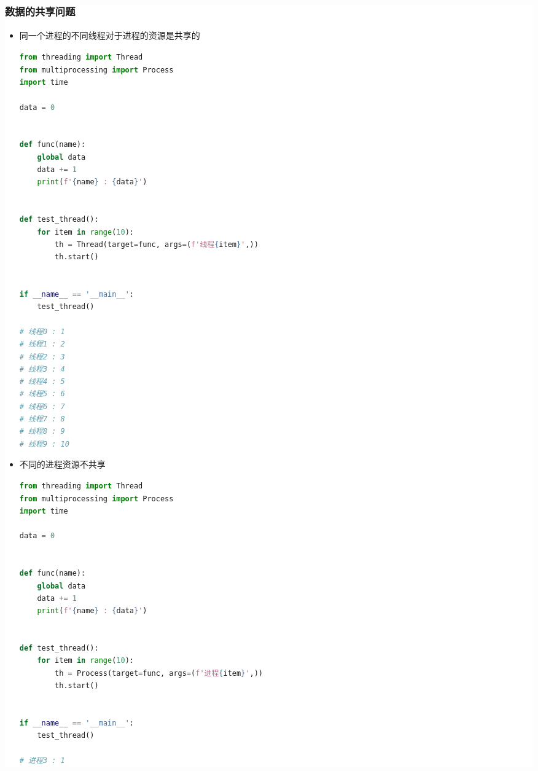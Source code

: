 ### 数据的共享问题

- 同一个进程的不同线程对于进程的资源是共享的

  ```python
  from threading import Thread
  from multiprocessing import Process
  import time
  
  data = 0
  
  
  def func(name):
      global data
      data += 1
      print(f'{name} : {data}')
  
  
  def test_thread():
      for item in range(10):
          th = Thread(target=func, args=(f'线程{item}',))
          th.start()
  
  
  if __name__ == '__main__':
      test_thread()
  
  # 线程0 : 1
  # 线程1 : 2
  # 线程2 : 3
  # 线程3 : 4
  # 线程4 : 5
  # 线程5 : 6
  # 线程6 : 7
  # 线程7 : 8
  # 线程8 : 9
  # 线程9 : 10
  ```

- 不同的进程资源不共享

  ```python
  from threading import Thread
  from multiprocessing import Process
  import time
  
  data = 0
  
  
  def func(name):
      global data
      data += 1
      print(f'{name} : {data}')
  
  
  def test_thread():
      for item in range(10):
          th = Process(target=func, args=(f'进程{item}',))
          th.start()
  
  
  if __name__ == '__main__':
      test_thread()
  
  # 进程3 : 1
  ```